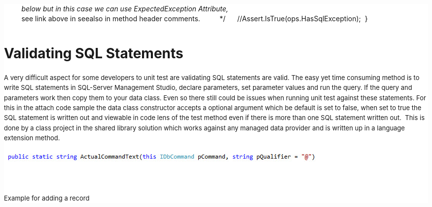 &nbsp;&nbsp;&nbsp;&nbsp;&nbsp;&nbsp;&nbsp;&nbsp;*&nbsp;below&nbsp;but&nbsp;in&nbsp;this&nbsp;case&nbsp;we&nbsp;can&nbsp;use&nbsp;ExpectedException&nbsp;Attribute,&nbsp;
&nbsp;&nbsp;&nbsp;&nbsp;&nbsp;&nbsp;&nbsp;&nbsp;*&nbsp;see&nbsp;link&nbsp;above&nbsp;in&nbsp;seealso&nbsp;in&nbsp;method&nbsp;header&nbsp;comments.&nbsp;
&nbsp;&nbsp;&nbsp;&nbsp;&nbsp;&nbsp;&nbsp;&nbsp;*/</span>&nbsp;
&nbsp;&nbsp;&nbsp;&nbsp;<span class="cs__com">//Assert.IsTrue(ops.HasSqlException);</span>&nbsp;
}</pre>
</div>
</div>
</div>
<h1>Validating SQL Statements</h1>
<p><span style="font-size:small">A very difficult aspect for some developers to unit test are validating SQL statements are valid. The easy yet time consuming method is to write SQL statements in SQL-Server Management Studio, declare parameters, set parameter
 values and run the query. If the query and parameters work then copy them to your data class. Even so there still could be issues when running unit test against these statements. For this in the attach code sample the data class constructor accepts a optional
 argument which be default is set to false, when set to true the SQL statement is written out and viewable in code lens of the test method even if there is more than one SQL statement written out. &nbsp;This is done by a class project in the shared library
 solution which works against any managed data provider and is written up in a language extension method.</span></p>
<p><span style="font-size:small"><img id="189205" src="189205-figure5.jpg" alt="" width="635" height="34"></span></p>
<p>&nbsp;</p>
<p><span style="font-size:small">Example for adding a record</span></p>